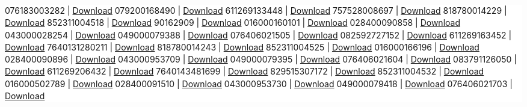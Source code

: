 076183003282 | [Download](https://storage.cloud.google.com/aifi-public-data/sku-only/photobox/076183003282.zip)
079200168490 | [Download](https://storage.cloud.google.com/aifi-public-data/sku-only/photobox/079200168490.zip)
611269133448 | [Download](https://storage.cloud.google.com/aifi-public-data/sku-only/photobox/611269133448.zip)
757528008697 | [Download](https://storage.cloud.google.com/aifi-public-data/sku-only/photobox/757528008697.zip)
818780014229 | [Download](https://storage.cloud.google.com/aifi-public-data/sku-only/photobox/818780014229.zip)
852311004518 | [Download](https://storage.cloud.google.com/aifi-public-data/sku-only/photobox/852311004518.zip)
90162909     | [Download](https://storage.cloud.google.com/aifi-public-data/sku-only/photobox/90162909.zip)
016000160101 | [Download](https://storage.cloud.google.com/aifi-public-data/sku-only/photobox/016000160101.zip)
028400090858 | [Download](https://storage.cloud.google.com/aifi-public-data/sku-only/photobox/028400090858.zip)
043000028254 | [Download](https://storage.cloud.google.com/aifi-public-data/sku-only/photobox/043000028254.zip)
049000079388 | [Download](https://storage.cloud.google.com/aifi-public-data/sku-only/photobox/049000079388.zip)
076406021505 | [Download](https://storage.cloud.google.com/aifi-public-data/sku-only/photobox/076406021505.zip)
082592727152 | [Download](https://storage.cloud.google.com/aifi-public-data/sku-only/photobox/082592727152.zip)
611269163452 | [Download](https://storage.cloud.google.com/aifi-public-data/sku-only/photobox/611269163452.zip)
7640131280211 | [Download](https://storage.cloud.google.com/aifi-public-data/sku-only/photobox/7640131280211.zip)
818780014243 | [Download](https://storage.cloud.google.com/aifi-public-data/sku-only/photobox/818780014243.zip)
852311004525 | [Download](https://storage.cloud.google.com/aifi-public-data/sku-only/photobox/852311004525.zip)
016000166196 | [Download](https://storage.cloud.google.com/aifi-public-data/sku-only/photobox/016000166196.zip)
028400090896 | [Download](https://storage.cloud.google.com/aifi-public-data/sku-only/photobox/028400090896.zip)
043000953709 | [Download](https://storage.cloud.google.com/aifi-public-data/sku-only/photobox/043000953709.zip)
049000079395 | [Download](https://storage.cloud.google.com/aifi-public-data/sku-only/photobox/049000079395.zip)
076406021604 | [Download](https://storage.cloud.google.com/aifi-public-data/sku-only/photobox/076406021604.zip)
083791126050 | [Download](https://storage.cloud.google.com/aifi-public-data/sku-only/photobox/083791126050.zip)
611269206432 | [Download](https://storage.cloud.google.com/aifi-public-data/sku-only/photobox/611269206432.zip)
7640143481699 | [Download](https://storage.cloud.google.com/aifi-public-data/sku-only/photobox/7640143481699.zip)
829515307172 | [Download](https://storage.cloud.google.com/aifi-public-data/sku-only/photobox/829515307172.zip)
852311004532 | [Download](https://storage.cloud.google.com/aifi-public-data/sku-only/photobox/852311004532.zip)
016000502789 | [Download](https://storage.cloud.google.com/aifi-public-data/sku-only/photobox/016000502789.zip)
028400091510 | [Download](https://storage.cloud.google.com/aifi-public-data/sku-only/photobox/028400091510.zip)
043000953730 | [Download](https://storage.cloud.google.com/aifi-public-data/sku-only/photobox/043000953730.zip)
049000079418 | [Download](https://storage.cloud.google.com/aifi-public-data/sku-only/photobox/049000079418.zip)
076406021703 | [Download](https://storage.cloud.google.com/aifi-public-data/sku-only/photobox/076406021703.zip)